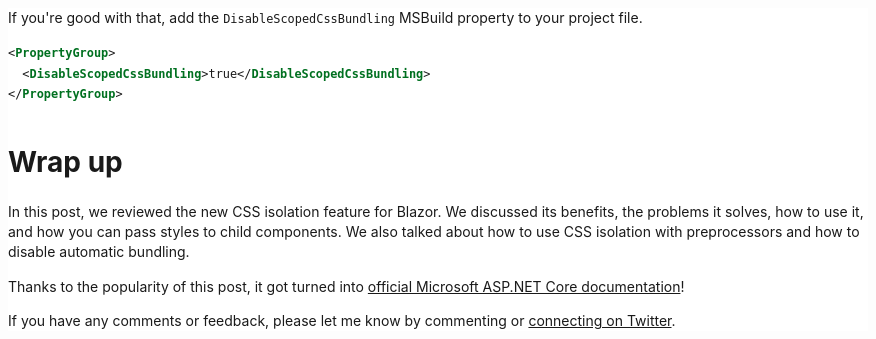 If you're good with that, add the `DisableScopedCssBundling` MSBuild property to your project file.

```xml
<PropertyGroup>
  <DisableScopedCssBundling>true</DisableScopedCssBundling>
</PropertyGroup>
```

# Wrap up

In this post, we reviewed the new CSS isolation feature for Blazor. We discussed its benefits, the problems it solves, how to use it, and how you can pass styles to child components. We also talked about how to use CSS isolation with preprocessors and how to disable automatic bundling.

Thanks to the popularity of this post, it got turned into [official Microsoft ASP.NET Core documentation](https://docs.microsoft.com/aspnet/core/blazor/components/css-isolation?view=aspnetcore-5.0)!

If you have any comments or feedback, please let me know by commenting or [connecting on Twitter](https://twitter.com/daveabrock).
